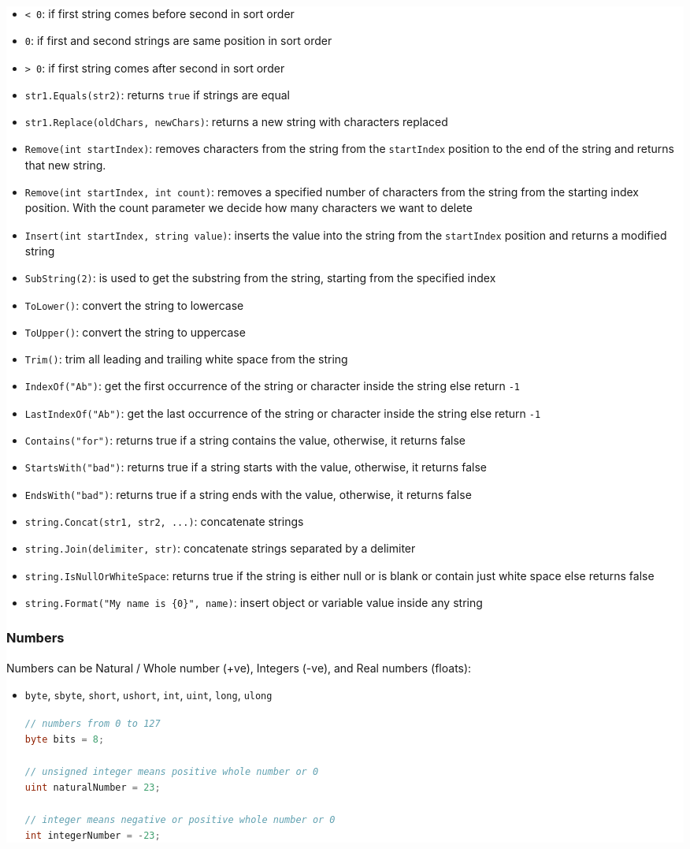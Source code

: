   - `< 0`: if first string comes before second in sort order
  - `0`: if first and second strings are same position in sort order
  - `> 0`: if first string comes after second in sort order

- `str1.Equals(str2)`: returns `true` if strings are equal

- `str1.Replace(oldChars, newChars)`: returns a new string with characters replaced

- `Remove(int startIndex)`: removes characters from the string from the `startIndex` position to the end of the string and returns that new string.

- `Remove(int startIndex, int count)`: removes a specified number of characters from the string from the starting index position. With the count parameter we decide how many characters we want to delete

- `Insert(int startIndex, string value)`: inserts the value into the string from the `startIndex` position and returns a modified string

- `SubString(2)`: is used to get the substring from the string, starting from the specified index

- `ToLower()`: convert the string to lowercase

- `ToUpper()`: convert the string to uppercase

- `Trim()`: trim all leading and trailing white space from the string

- `IndexOf("Ab")`: get the first occurrence of the string or character inside the string else return `-1`

- `LastIndexOf("Ab")`: get the last occurrence of the string or character inside the string else return `-1`

- `Contains("for")`: returns true if a string contains the value, otherwise, it returns false

- `StartsWith("bad")`: returns true if a string starts with the value, otherwise, it returns false

- `EndsWith("bad")`: returns true if a string ends with the value, otherwise, it returns false

- `string.Concat(str1, str2, ...)`: concatenate strings

- `string.Join(delimiter, str)`: concatenate strings separated by a delimiter

- `string.IsNullOrWhiteSpace`: returns true if the string is either null or is blank or contain just white space else returns false

- `string.Format("My name is {0}", name)`: insert object or variable value inside any string

### Numbers

Numbers can be Natural / Whole number (+ve), Integers (-ve), and Real numbers (floats):

- `byte`, `sbyte`, `short`, `ushort`, `int`, `uint`, `long`, `ulong`

  ```cs
  // numbers from 0 to 127
  byte bits = 8;

  // unsigned integer means positive whole number or 0
  uint naturalNumber = 23;

  // integer means negative or positive whole number or 0
  int integerNumber = -23;
  ```
